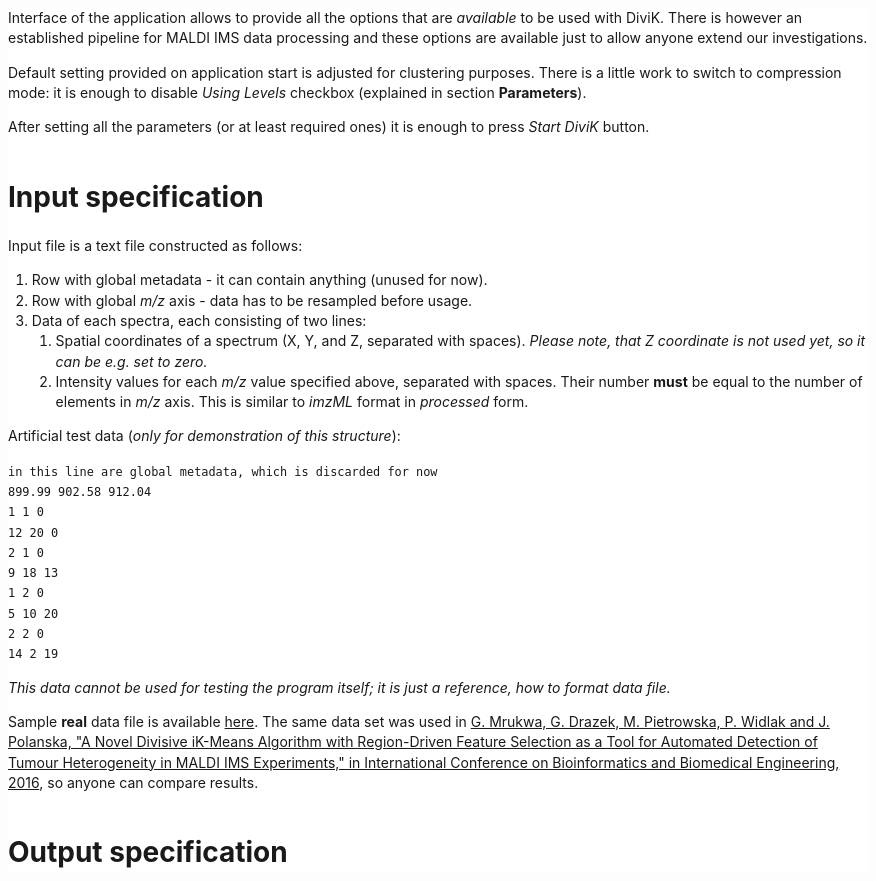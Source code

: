 Interface of the application allows to provide all the options that are
*available* to be used with DiviK. There is however an established pipeline for
MALDI IMS data processing and these options are available just to allow anyone
extend our investigations.

Default setting provided on application start is adjusted for clustering
purposes. There is a little work to switch to compression mode: it is enough to
disable *Using Levels* checkbox (explained in section **Parameters**).

After setting all the parameters (or at least required ones) it is enough to
press *Start DiviK* button.

# Input specification

Input file is a text file constructed as follows:

1. Row with global metadata - it can contain anything (unused for now).
2. Row with global *m/z* axis - data has to be resampled before usage.
3. Data of each spectra, each consisting of two lines:
    1. Spatial coordinates of a spectrum (X, Y, and Z, separated with spaces).
    *Please note, that Z coordinate is not used yet, so it can be e.g. set to
    zero.*
    2. Intensity values for each *m/z* value specified above, separated with
    spaces. Their number **must** be equal to the number of elements in *m/z*
    axis. This is similar to *imzML* format in *processed* form.

Artificial test data (*only for demonstration of this structure*):
```
in this line are global metadata, which is discarded for now
899.99 902.58 912.04
1 1 0
12 20 0
2 1 0
9 18 13
1 2 0
5 10 20
2 2 0
14 2 19
```
*This data cannot be used for testing the program itself; it is just a
reference, how to format data file.*

Sample **real** data file is available
[here](https://1drv.ms/t/s!AvaKDFGHXrvClvcMHkK-3X_W7osr6g).
The same data set was used in
[G. Mrukwa, G. Drazek, M. Pietrowska, P. Widlak and J. Polanska, "A Novel
Divisive iK-Means Algorithm with Region-Driven Feature Selection as a Tool for
Automated Detection of Tumour Heterogeneity in MALDI IMS Experiments," in
International Conference on Bioinformatics and Biomedical Engineering, 2016](http://link.springer.com/chapter/10.1007/978-3-319-31744-1_11), so anyone
can compare results.

# Output specification
